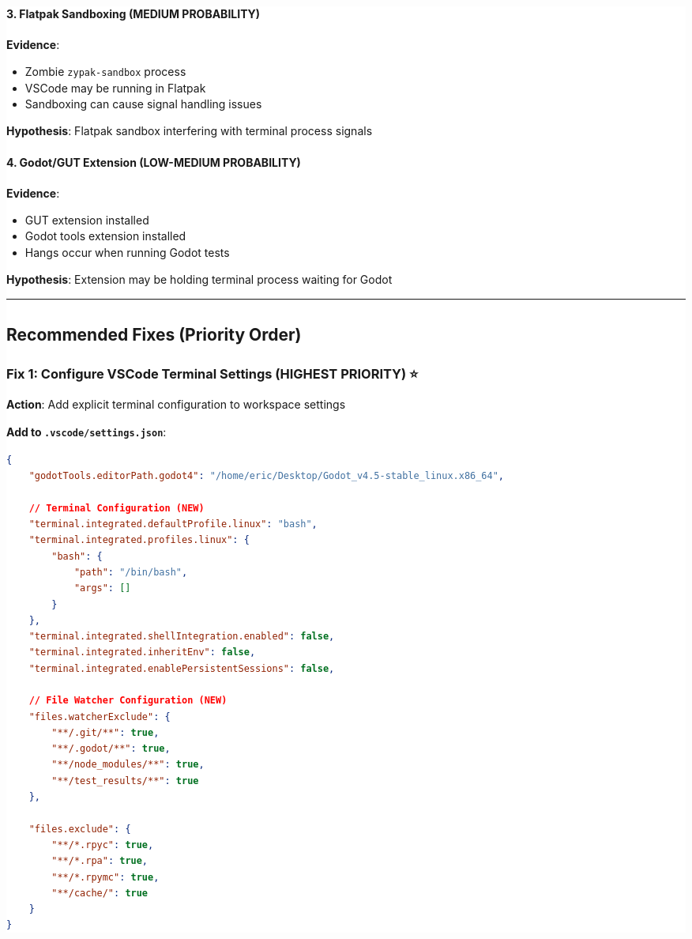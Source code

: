 #### 3. **Flatpak Sandboxing** (MEDIUM PROBABILITY)
**Evidence**:
- Zombie `zypak-sandbox` process
- VSCode may be running in Flatpak
- Sandboxing can cause signal handling issues

**Hypothesis**: Flatpak sandbox interfering with terminal process signals

#### 4. **Godot/GUT Extension** (LOW-MEDIUM PROBABILITY)
**Evidence**:
- GUT extension installed
- Godot tools extension installed
- Hangs occur when running Godot tests

**Hypothesis**: Extension may be holding terminal process waiting for Godot

---

## Recommended Fixes (Priority Order)

### Fix 1: Configure VSCode Terminal Settings (HIGHEST PRIORITY) ⭐

**Action**: Add explicit terminal configuration to workspace settings

**Add to `.vscode/settings.json`**:
```json
{
    "godotTools.editorPath.godot4": "/home/eric/Desktop/Godot_v4.5-stable_linux.x86_64",
    
    // Terminal Configuration (NEW)
    "terminal.integrated.defaultProfile.linux": "bash",
    "terminal.integrated.profiles.linux": {
        "bash": {
            "path": "/bin/bash",
            "args": []
        }
    },
    "terminal.integrated.shellIntegration.enabled": false,
    "terminal.integrated.inheritEnv": false,
    "terminal.integrated.enablePersistentSessions": false,
    
    // File Watcher Configuration (NEW)
    "files.watcherExclude": {
        "**/.git/**": true,
        "**/.godot/**": true,
        "**/node_modules/**": true,
        "**/test_results/**": true
    },
    
    "files.exclude": {
        "**/*.rpyc": true,
        "**/*.rpa": true,
        "**/*.rpymc": true,
        "**/cache/": true
    }
}
```

